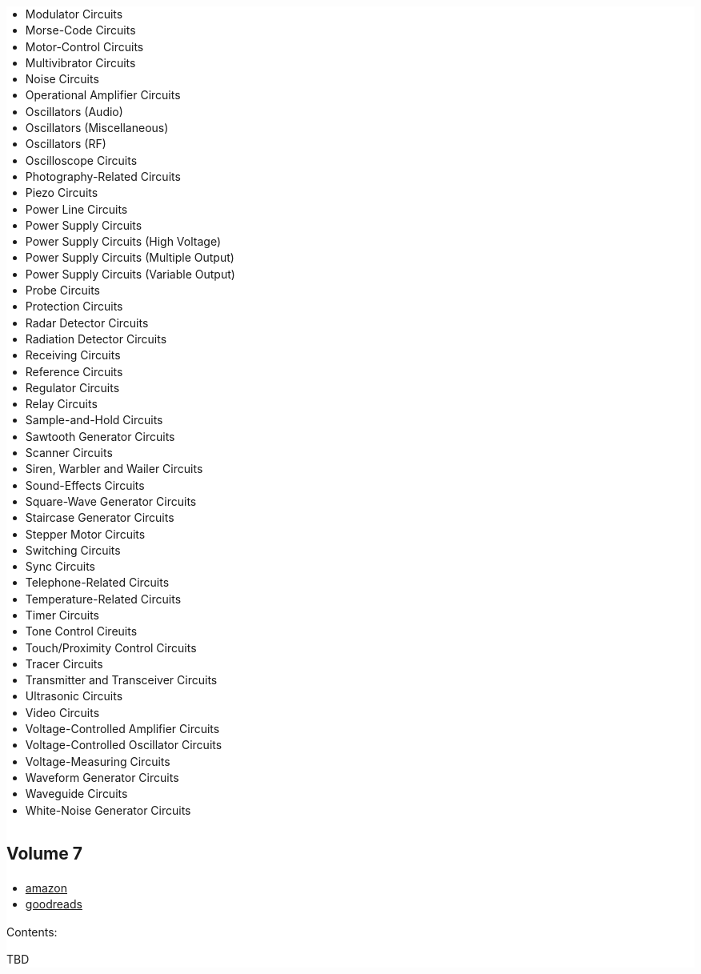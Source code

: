 * Modulator Circuits
* Morse-Code Circuits
* Motor-Control Circuits
* Multivibrator Circuits
* Noise Circuits
* Operational Amplifier Circuits
* Oscillators (Audio)
* Oscillators (Miscellaneous)
* Oscillators (RF)
* Oscilloscope Circuits
* Photography-Related Circuits
* Piezo Circuits
* Power Line Circuits
* Power Supply Circuits
* Power Supply Circuits (High Voltage)
* Power Supply Circuits (Multiple Output)
* Power Supply Circuits (Variable Output)
* Probe Circuits
* Protection Circuits
* Radar Detector Circuits
* Radiation Detector Circuits
* Receiving Circuits
* Reference Circuits
* Regulator Circuits
* Relay Circuits
* Sample-and-Hold Circuits
* Sawtooth Generator Circuits
* Scanner Circuits
* Siren, Warbler and Wailer Circuits
* Sound-Effects Circuits
* Square-Wave Generator Circuits
* Staircase Generator Circuits
* Stepper Motor Circuits
* Switching Circuits
* Sync Circuits
* Telephone-Related Circuits
* Temperature-Related Circuits
* Timer Circuits
* Tone Control Cireuits
* Touch/Proximity Control Circuits
* Tracer Circuits
* Transmitter and Transceiver Circuits
* Ultrasonic Circuits
* Video Circuits
* Voltage-Controlled Amplifier Circuits
* Voltage-Controlled Oscillator Circuits
* Voltage-Measuring Circuits
* Waveform Generator Circuits
* Waveguide Circuits
* White-Noise Generator Circuits

## Volume 7

* [amazon](https://amzn.to/4bGazBV)
* [goodreads](https://www.goodreads.com/book/show/1472732.Encyclopedia_of_Electronic_Circuits_Volume_7)

Contents:

TBD
